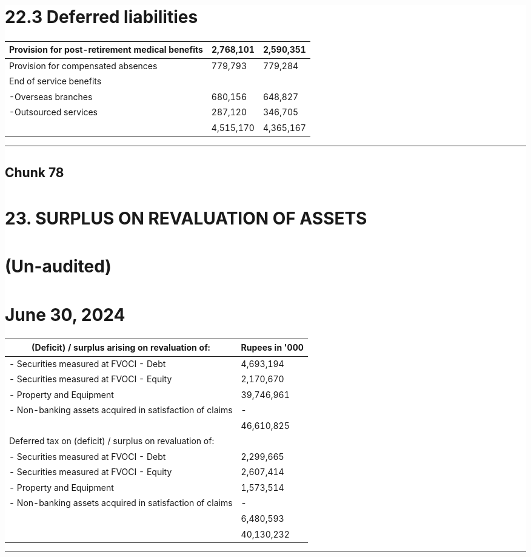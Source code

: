 # 22.3 Deferred liabilities

|Provision for post-retirement medical benefits|2,768,101|2,590,351|
|---|---|---|
|Provision for compensated absences|779,793|779,284|
|End of service benefits| | |
|-Overseas branches|680,156|648,827|
|-Outsourced services|287,120|346,705|
| |4,515,170|4,365,167|

---

## Chunk 78

# 23. SURPLUS ON REVALUATION OF ASSETS

# (Un-audited)

# June 30, 2024

|(Deficit) / surplus arising on revaluation of:|Rupees in '000|
|---|---|
|- Securities measured at FVOCI - Debt|4,693,194|
|- Securities measured at FVOCI - Equity|2,170,670|
|- Property and Equipment|39,746,961|
|- Non-banking assets acquired in satisfaction of claims|-|
| |46,610,825|
|Deferred tax on (deficit) / surplus on revaluation of:| |
|- Securities measured at FVOCI - Debt|2,299,665|
|- Securities measured at FVOCI - Equity|2,607,414|
|- Property and Equipment|1,573,514|
|- Non-banking assets acquired in satisfaction of claims|-|
| |6,480,593|
| |40,130,232|

---